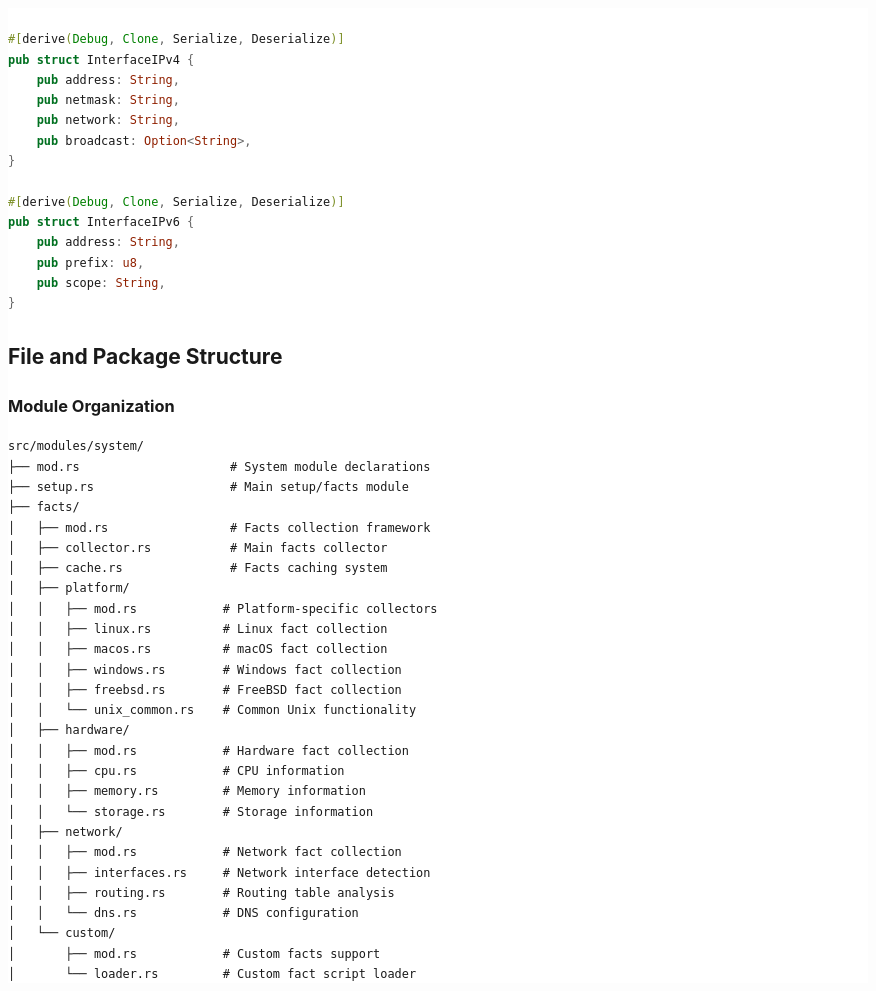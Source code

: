 ```rust

#[derive(Debug, Clone, Serialize, Deserialize)]
pub struct InterfaceIPv4 {
    pub address: String,
    pub netmask: String,
    pub network: String,
    pub broadcast: Option<String>,
}

#[derive(Debug, Clone, Serialize, Deserialize)]
pub struct InterfaceIPv6 {
    pub address: String,
    pub prefix: u8,
    pub scope: String,
}
```

## File and Package Structure

### Module Organization
```
src/modules/system/
├── mod.rs                     # System module declarations
├── setup.rs                   # Main setup/facts module
├── facts/
│   ├── mod.rs                 # Facts collection framework
│   ├── collector.rs           # Main facts collector
│   ├── cache.rs               # Facts caching system
│   ├── platform/
│   │   ├── mod.rs            # Platform-specific collectors
│   │   ├── linux.rs          # Linux fact collection
│   │   ├── macos.rs          # macOS fact collection
│   │   ├── windows.rs        # Windows fact collection
│   │   ├── freebsd.rs        # FreeBSD fact collection
│   │   └── unix_common.rs    # Common Unix functionality
│   ├── hardware/
│   │   ├── mod.rs            # Hardware fact collection
│   │   ├── cpu.rs            # CPU information
│   │   ├── memory.rs         # Memory information
│   │   └── storage.rs        # Storage information
│   ├── network/
│   │   ├── mod.rs            # Network fact collection
│   │   ├── interfaces.rs     # Network interface detection
│   │   ├── routing.rs        # Routing table analysis
│   │   └── dns.rs            # DNS configuration
│   └── custom/
│       ├── mod.rs            # Custom facts support
│       └── loader.rs         # Custom fact script loader
```
